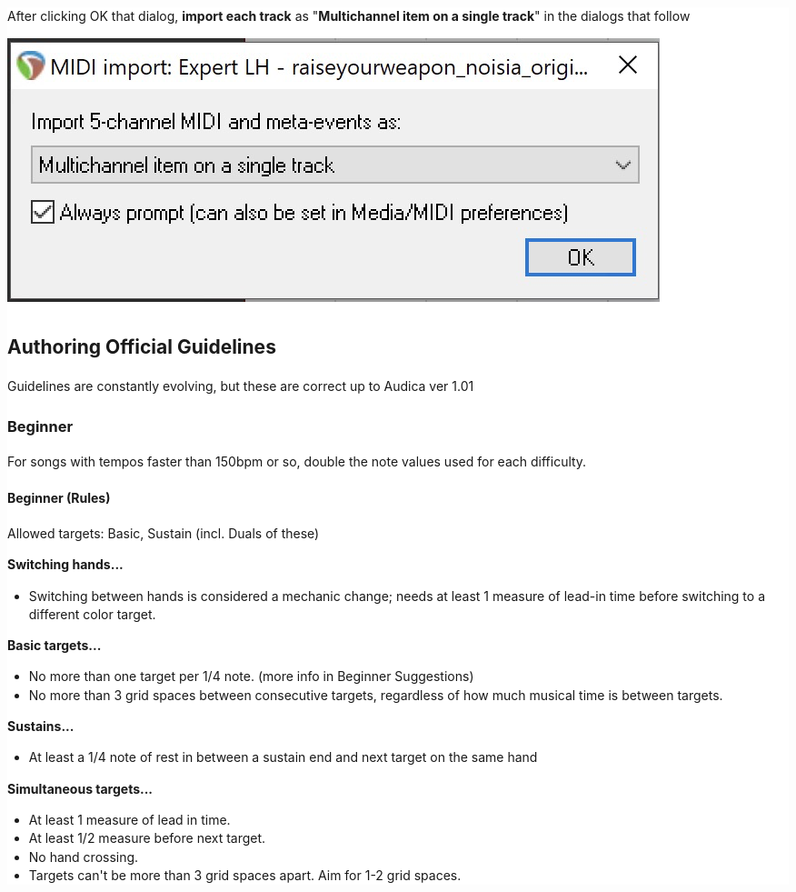After clicking OK that dialog, **import each track** as "**Multichannel
item on a single track**" in the dialogs that follow

![](./reaper-midi-import-tracks.png)

## Authoring Official Guidelines

Guidelines are constantly evolving, but these are correct up to Audica
ver 1.01

### Beginner

For songs with tempos faster than 150bpm or so, double the note values
used for each difficulty.

#### Beginner (Rules)

Allowed targets: Basic, Sustain (incl. Duals of these)

**Switching hands...**

  - Switching between hands is considered a mechanic change; needs at
    least 1 measure of lead-in time before switching to a different
    color target.

**Basic targets...**

  - No more than one target per 1/4 note. (more info in Beginner
    Suggestions)
  - No more than 3 grid spaces between consecutive targets, regardless
    of how much musical time is between targets.

**Sustains...**

  - At least a 1/4 note of rest in between a sustain end and next target
    on the same hand

**Simultaneous targets...**

  - At least 1 measure of lead in time.
  - At least 1/2 measure before next target.
  - No hand crossing.
  - Targets can't be more than 3 grid spaces apart. Aim for 1-2 grid
    spaces.
